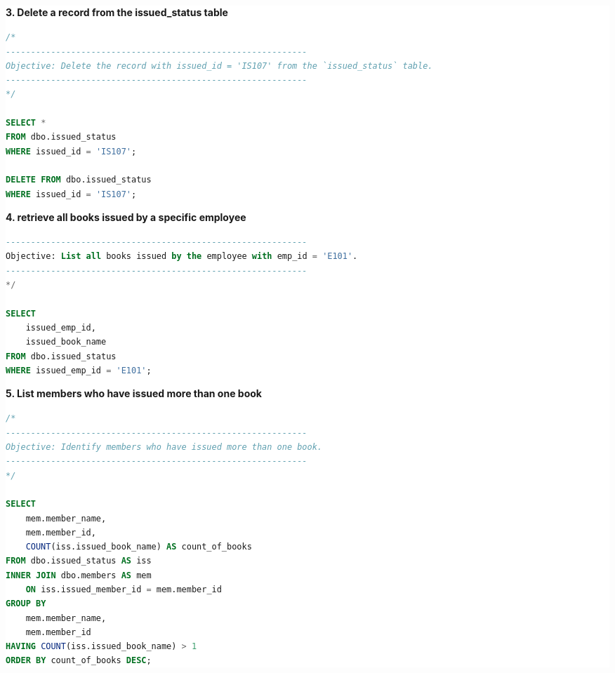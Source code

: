 **3. Delete a record from the issued_status table**

```sql
/* 
------------------------------------------------------------
Objective: Delete the record with issued_id = 'IS107' from the `issued_status` table.
------------------------------------------------------------
*/

SELECT * 
FROM dbo.issued_status
WHERE issued_id = 'IS107';

DELETE FROM dbo.issued_status
WHERE issued_id = 'IS107';
```

**4. retrieve all books issued by a specific employee**

```sql
------------------------------------------------------------
Objective: List all books issued by the employee with emp_id = 'E101'.
------------------------------------------------------------
*/

SELECT 
    issued_emp_id,
    issued_book_name
FROM dbo.issued_status
WHERE issued_emp_id = 'E101';
```

**5. List members who have issued more than one book**

```sql
/* 
------------------------------------------------------------
Objective: Identify members who have issued more than one book.
------------------------------------------------------------
*/

SELECT 
    mem.member_name,
    mem.member_id,
    COUNT(iss.issued_book_name) AS count_of_books
FROM dbo.issued_status AS iss
INNER JOIN dbo.members AS mem
    ON iss.issued_member_id = mem.member_id
GROUP BY
    mem.member_name,
    mem.member_id
HAVING COUNT(iss.issued_book_name) > 1
ORDER BY count_of_books DESC;
```
